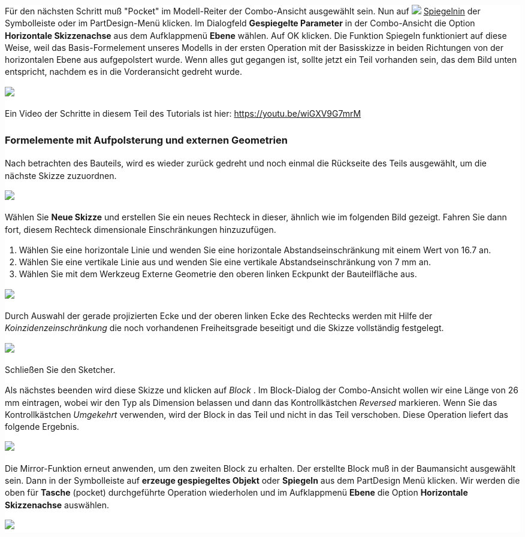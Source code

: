 Für den nächsten Schritt muß "Pocket" im Modell-Reiter der Combo-Ansicht ausgewählt sein. Nun auf ![](/images/PartDesign_Mirrored.svg) [Spiegelnin](/PartDesign_Mirrored/de "PartDesign Mirrored/de") der Symbolleiste oder im PartDesign-Menü klicken. Im Dialogfeld **Gespiegelte Parameter** in der Combo-Ansicht die Option **Horizontale Skizzenachse** aus dem Aufklappmenü **Ebene** wählen. Auf OK klicken. Die Funktion Spiegeln funktioniert auf diese Weise, weil das Basis-Formelement unseres Modells in der ersten Operation mit der Basisskizze in beiden Richtungen von der horizontalen Ebene aus aufgepolstert wurde. Wenn alles gut gegangen ist, sollte jetzt ein Teil vorhanden sein, das dem Bild unten entspricht, nachdem es in die Vorderansicht gedreht wurde.

![](/images/Tut17_profilewithslots.png)

Ein Video der Schritte in diesem Teil des Tutorials ist hier:
<https://youtu.be/wiGXV9G7mrM>

### Formelemente mit Aufpolsterung und externen Geometrien

Nach betrachten des Bauteils, wird es wieder zurück gedreht und noch einmal die Rückseite des Teils ausgewählt, um die nächste Skizze zuzuordnen.

![](/images/Tut17_profilewithslotsrearplane.png)

Wählen Sie **Neue Skizze** und erstellen Sie ein neues Rechteck in dieser, ähnlich wie im folgenden Bild gezeigt. Fahren Sie dann fort, diesem Rechteck dimensionale Einschränkungen hinzuzufügen.

1. Wählen Sie eine horizontale Linie und wenden Sie eine horizontale Abstandseinschränkung mit einem Wert von 16.7 an.
2. Wählen Sie eine vertikale Linie aus und wenden Sie eine vertikale Abstandseinschränkung von 7 mm an.
3. Wählen Sie mit dem Werkzeug Externe Geometrie den oberen linken Eckpunkt der Bauteilfläche aus.

![](/images/Tut17_sidblockunconstrained.png)

Durch Auswahl der gerade projizierten Ecke und der oberen linken Ecke des Rechtecks werden mit Hilfe der *Koinzidenzeinschränkung* die noch vorhandenen Freiheitsgrade beseitigt und die Skizze vollständig festgelegt.

![](/images/Tut17_sideblockconstraind.png)

Schließen Sie den Sketcher.

Als nächstes beenden wird diese Skizze und klicken auf *Block* . Im Block-Dialog der Combo-Ansicht wollen wir eine Länge von 26 mm eintragen, wobei wir den Typ als Dimension belassen und dann das Kontrollkästchen *Reversed* markieren. Wenn Sie das Kontrollkästchen *Umgekehrt* verwenden, wird der Block in das Teil und nicht in das Teil verschoben. Diese Operation liefert das folgende Ergebnis.

![](/images/Tut17_sideblock.png)

Die Mirror-Funktion erneut anwenden, um den zweiten Block zu erhalten. Der erstellte Block muß in der Baumansicht ausgewählt sein. Dann in der Symbolleiste auf **erzeuge gespiegeltes Objekt** oder **Spiegeln** aus dem PartDesign Menü klicken. Wir werden die oben für **Tasche** (pocket) durchgeführte Operation wiederholen und im Aufklappmenü **Ebene** die Option **Horizontale Skizzenachse** auswählen.

![](/images/Tut17_profilewithsideblocks.png)
